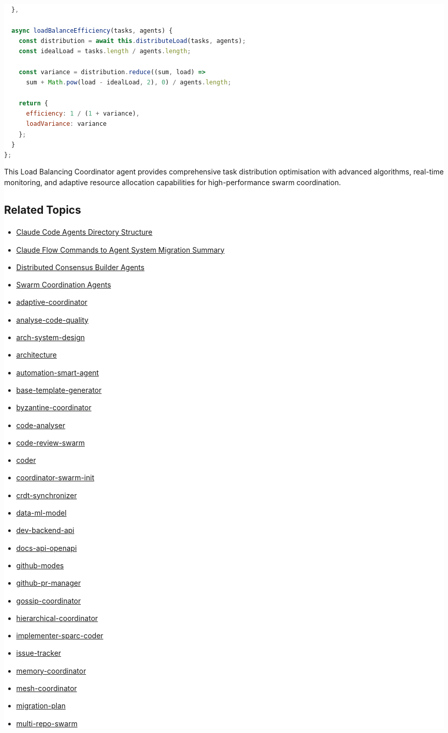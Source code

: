 ```javascript
  },
  
  async loadBalanceEfficiency(tasks, agents) {
    const distribution = await this.distributeLoad(tasks, agents);
    const idealLoad = tasks.length / agents.length;
    
    const variance = distribution.reduce((sum, load) => 
      sum + Math.pow(load - idealLoad, 2), 0) / agents.length;
    
    return {
      efficiency: 1 / (1 + variance),
      loadVariance: variance
    };
  }
};
```

This Load Balancing Coordinator agent provides comprehensive task distribution optimisation with advanced algorithms, real-time monitoring, and adaptive resource allocation capabilities for high-performance swarm coordination.

## Related Topics









- [Claude Code Agents Directory Structure](../../../reference/agents/README.md)
- [Claude Flow Commands to Agent System Migration Summary](../../../reference/agents/migration-summary.md)
- [Distributed Consensus Builder Agents](../../../reference/agents/consensus/README.md)









- [Swarm Coordination Agents](../../../reference/agents/swarm/README.md)

- [adaptive-coordinator](../../../reference/agents/swarm/adaptive-coordinator.md)
- [analyse-code-quality](../../../reference/agents/analysis/code-review/analyse-code-quality.md)
- [arch-system-design](../../../reference/agents/architecture/system-design/arch-system-design.md)
- [architecture](../../../reference/agents/sparc/architecture.md)
- [automation-smart-agent](../../../reference/agents/templates/automation-smart-agent.md)
- [base-template-generator](../../../reference/agents/base-template-generator.md)
- [byzantine-coordinator](../../../reference/agents/consensus/byzantine-coordinator.md)
- [code-analyser](../../../reference/agents/analysis/code-analyser.md)
- [code-review-swarm](../../../reference/agents/github/code-review-swarm.md)
- [coder](../../../reference/agents/core/coder.md)
- [coordinator-swarm-init](../../../reference/agents/templates/coordinator-swarm-init.md)
- [crdt-synchronizer](../../../reference/agents/consensus/crdt-synchronizer.md)
- [data-ml-model](../../../reference/agents/data/ml/data-ml-model.md)
- [dev-backend-api](../../../reference/agents/development/backend/dev-backend-api.md)
- [docs-api-openapi](../../../reference/agents/documentation/api-docs/docs-api-openapi.md)
- [github-modes](../../../reference/agents/github/github-modes.md)
- [github-pr-manager](../../../reference/agents/templates/github-pr-manager.md)
- [gossip-coordinator](../../../reference/agents/consensus/gossip-coordinator.md)
- [hierarchical-coordinator](../../../reference/agents/swarm/hierarchical-coordinator.md)
- [implementer-sparc-coder](../../../reference/agents/templates/implementer-sparc-coder.md)
- [issue-tracker](../../../reference/agents/github/issue-tracker.md)
- [memory-coordinator](../../../reference/agents/templates/memory-coordinator.md)
- [mesh-coordinator](../../../reference/agents/swarm/mesh-coordinator.md)
- [migration-plan](../../../reference/agents/templates/migration-plan.md)
- [multi-repo-swarm](../../../reference/agents/github/multi-repo-swarm.md)